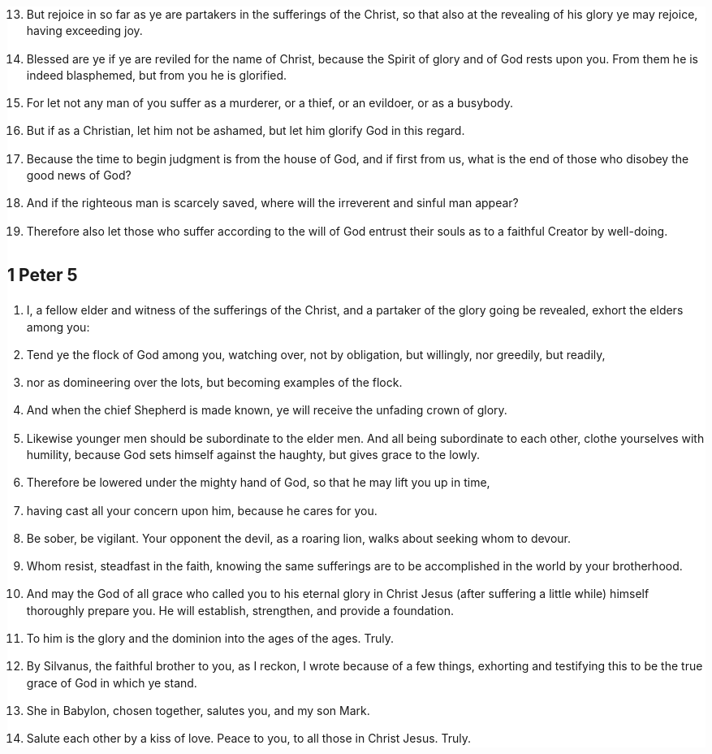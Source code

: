 13. But rejoice in so far as ye are partakers in the sufferings of the Christ, so that also at the revealing of his glory ye may rejoice, having exceeding joy.

14. Blessed are ye if ye are reviled for the name of Christ, because the Spirit of glory and of God rests upon you. From them he is indeed blasphemed, but from you he is glorified.

15. For let not any man of you suffer as a murderer, or a thief, or an evildoer, or as a busybody.

16. But if as a Christian, let him not be ashamed, but let him glorify God in this regard.

17. Because the time to begin judgment is from the house of God, and if first from us, what is the end of those who disobey the good news of God?

18. And if the righteous man is scarcely saved, where will the irreverent and sinful man appear?

19. Therefore also let those who suffer according to the will of God entrust their souls as to a faithful Creator by well-doing.

## 1 Peter 5

1. I, a fellow elder and witness of the sufferings of the Christ, and a partaker of the glory going be revealed, exhort the elders among you:

2. Tend ye the flock of God among you, watching over, not by obligation, but willingly, nor greedily, but readily,

3. nor as domineering over the lots, but becoming examples of the flock.

4. And when the chief Shepherd is made known, ye will receive the unfading crown of glory.

5. Likewise younger men should be subordinate to the elder men. And all being subordinate to each other, clothe yourselves with humility, because God sets himself against the haughty, but gives grace to the lowly.

6. Therefore be lowered under the mighty hand of God, so that he may lift you up in time,

7. having cast all your concern upon him, because he cares for you.

8. Be sober, be vigilant. Your opponent the devil, as a roaring lion, walks about seeking whom to devour.

9. Whom resist, steadfast in the faith, knowing the same sufferings are to be accomplished in the world by your brotherhood.

10. And may the God of all grace who called you to his eternal glory in Christ Jesus (after suffering a little while) himself thoroughly prepare you. He will establish, strengthen, and provide a foundation.

11. To him is the glory and the dominion into the ages of the ages. Truly.

12. By Silvanus, the faithful brother to you, as I reckon, I wrote because of a few things, exhorting and testifying this to be the true grace of God in which ye stand.

13. She in Babylon, chosen together, salutes you, and my son Mark.

14. Salute each other by a kiss of love. Peace to you, to all those in Christ Jesus. Truly.